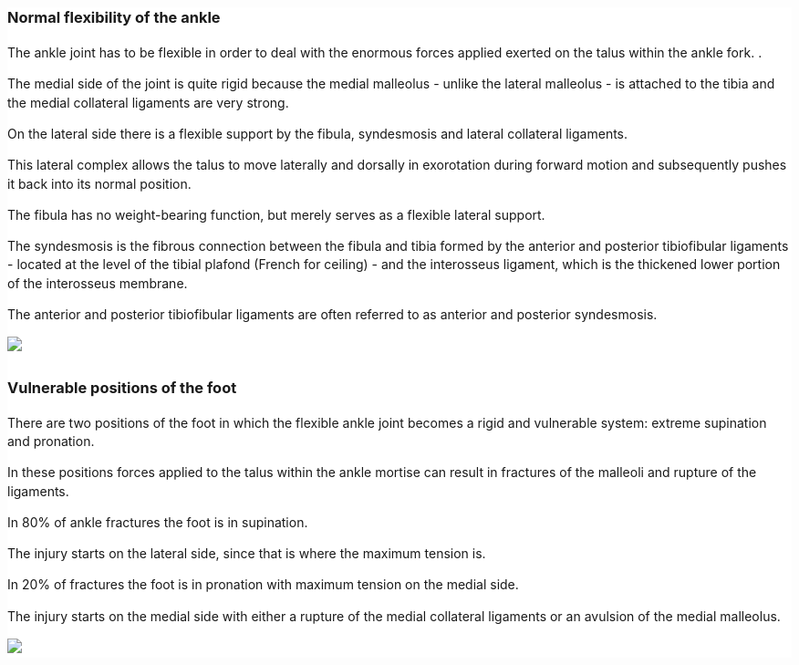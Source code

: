 ### Normal flexibility of the ankle


The ankle joint has to be flexible in order to deal with the enormous forces applied exerted on the talus within the ankle fork. .   

The medial side of the joint is quite rigid because the medial malleolus - unlike the lateral malleolus - is attached to the tibia and the medial collateral ligaments are very strong.

On the lateral side there is a flexible support by the fibula, syndesmosis and lateral collateral ligaments.
  

This lateral complex allows the talus to move laterally and dorsally in exorotation during forward motion and subsequently pushes it back into its normal position.  

The fibula has no weight-bearing function, but merely serves as a flexible lateral support.   

The syndesmosis is the fibrous connection between the fibula and tibia formed by the anterior and posterior tibiofibular ligaments - located at the level of the tibial plafond (French for ceiling) - and the interosseus ligament, which is the thickened lower portion of the interosseus membrane.   

The anterior and posterior tibiofibular ligaments are often referred to as anterior and posterior syndesmosis.








![](/img/containers/main/ankle-fracture-mechanism/a5097979b3b0b9_pro-en-supinatie.jpg/3e9ab9a7fa92574b6a9967cf0f266759.jpg)




### Vulnerable positions of the foot


There are two positions of the foot in which the flexible ankle joint becomes a rigid and vulnerable system: extreme supination and pronation.  

In these positions forces applied to the talus within the ankle mortise can result in fractures of the malleoli and rupture of the ligaments.



In 80% of ankle fractures the foot is in supination.   

The injury starts on the lateral side, since that is where the maximum tension is. 

In 20% of fractures the foot is in pronation with maximum tension on the medial side.   

The injury starts on the medial side with either a rupture of the medial collateral ligaments or an avulsion of the medial malleolus.  









![](/assets/ankle-fracture-mechanism/a5097979b448f8_pull-and-push-a.jpg)
